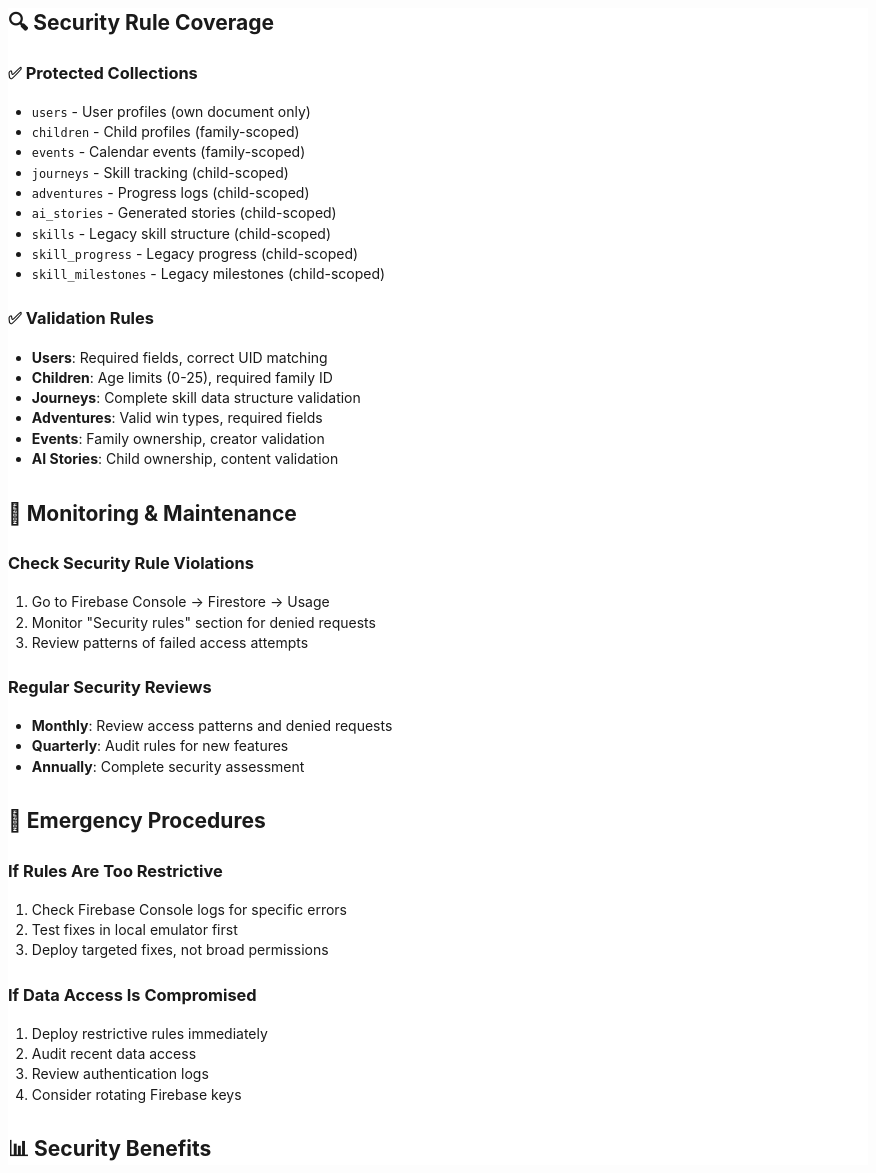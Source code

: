 ## 🔍 **Security Rule Coverage**

### ✅ **Protected Collections**
- `users` - User profiles (own document only)
- `children` - Child profiles (family-scoped)
- `events` - Calendar events (family-scoped)
- `journeys` - Skill tracking (child-scoped)
- `adventures` - Progress logs (child-scoped)
- `ai_stories` - Generated stories (child-scoped)
- `skills` - Legacy skill structure (child-scoped)
- `skill_progress` - Legacy progress (child-scoped)
- `skill_milestones` - Legacy milestones (child-scoped)

### ✅ **Validation Rules**
- **Users**: Required fields, correct UID matching
- **Children**: Age limits (0-25), required family ID
- **Journeys**: Complete skill data structure validation
- **Adventures**: Valid win types, required fields
- **Events**: Family ownership, creator validation
- **AI Stories**: Child ownership, content validation

## 🔧 **Monitoring & Maintenance**

### Check Security Rule Violations
1. Go to Firebase Console → Firestore → Usage
2. Monitor "Security rules" section for denied requests
3. Review patterns of failed access attempts

### Regular Security Reviews
- **Monthly**: Review access patterns and denied requests
- **Quarterly**: Audit rules for new features
- **Annually**: Complete security assessment

## 🚨 **Emergency Procedures**

### If Rules Are Too Restrictive
1. Check Firebase Console logs for specific errors
2. Test fixes in local emulator first
3. Deploy targeted fixes, not broad permissions

### If Data Access Is Compromised
1. Deploy restrictive rules immediately
2. Audit recent data access
3. Review authentication logs
4. Consider rotating Firebase keys

## 📊 **Security Benefits**
